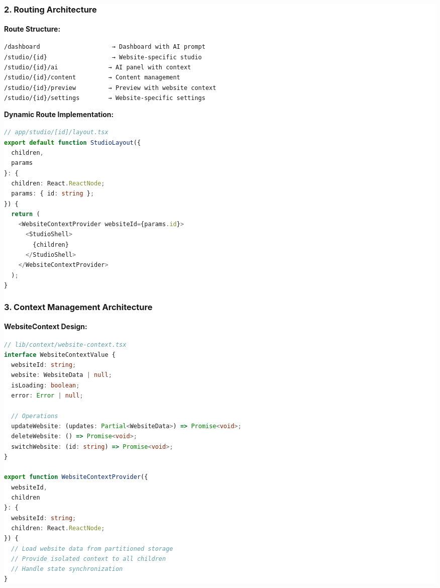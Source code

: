 ### 2. Routing Architecture

**Route Structure:**

```
/dashboard                    → Dashboard with AI prompt
/studio/{id}                  → Website-specific studio
/studio/{id}/ai              → AI panel with context
/studio/{id}/content         → Content management
/studio/{id}/preview         → Preview with website context
/studio/{id}/settings        → Website-specific settings
```

**Dynamic Route Implementation:**

```typescript
// app/studio/[id]/layout.tsx
export default function StudioLayout({
  children,
  params
}: {
  children: React.ReactNode;
  params: { id: string };
}) {
  return (
    <WebsiteContextProvider websiteId={params.id}>
      <StudioShell>
        {children}
      </StudioShell>
    </WebsiteContextProvider>
  );
}
```

### 3. Context Management Architecture

**WebsiteContext Design:**

```typescript
// lib/context/website-context.tsx
interface WebsiteContextValue {
  websiteId: string;
  website: WebsiteData | null;
  isLoading: boolean;
  error: Error | null;
  
  // Operations
  updateWebsite: (updates: Partial<WebsiteData>) => Promise<void>;
  deleteWebsite: () => Promise<void>;
  switchWebsite: (id: string) => Promise<void>;
}

export function WebsiteContextProvider({
  websiteId,
  children
}: {
  websiteId: string;
  children: React.ReactNode;
}) {
  // Load website data from partitioned storage
  // Provide isolated context to all children
  // Handle state synchronization
}
```
